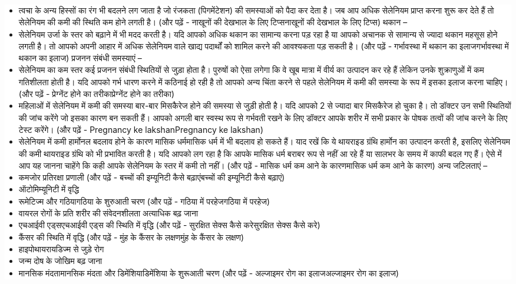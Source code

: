 - त्वचा के अन्य हिस्सों का रंग भी बदलने लग जाता है जो रंजकता (पिगमेंटेशन) की समस्याओं को पैदा कर देता है। जब आप अधिक सेलेनियम प्राप्त करना शुरू कर देते हैं तो सेलेनियम की कमी की स्थिति कम होने लगती है।
(और पढ़ें - नाखूनों की देखभाल के लिए टिप्सनाखूनों की देखभाल के लिए टिप्स)
थकान –
- सेलेनियम उर्जा के स्तर को बढ़ाने में भी मदद करती है। यदि आपको अधिक थकान का सामान्य करना पड़ रहा है या आपको अचानक से सामान्य से ज्यादा थकान महसूस होने लगती है। तो आपको अपनी आहार में अधिक सेलेनियम वाले खाद्य पदार्थों को शामिल करने की आवश्यकता पड़ सकती है।
(और पढ़ें - गर्भावस्था में थकान का इलाजगर्भावस्था में थकान का इलाज)
प्रजनन संबंधी समस्याएं –
- सेलेनियम का कम स्तर कई प्रजनन संबंधी स्थितियों से जुड़ा होता है। पुरुषों को ऐसा लगेगा कि वे खूब मात्रा में वीर्य का उत्पादन कर रहे हैं लेकिन उनके शुक्राणुओं में कम गतिशीलता होती है। यदि आपको गर्भ धारण करने में कठिनाई हो रही है तो आपको अन्य चिंता करने से पहले सेलेनियम में कमी की समस्या के रूप में इसका इलाज करना चाहिए। (और पढ़ें - प्रेग्नेंट होने का तरीकाप्रेग्नेंट होने का तरीका)
- महिलाओं में सेलेनियम में कमी की समस्या बार-बार मिसकैरेज होने की समस्या से जुड़ी होती है। यदि आपको 2 से ज्यादा बार मिसकैरेज हो चुका है। तो डॉक्टर उन सभी स्थितियों की जांच करेंगे जो इसका कारण बन सकती हैं। आपको अगली बार स्वस्थ रूप से गर्भवती रखने के लिए डॉक्टर आपके शरीर में सभी प्रकार के पोषक तत्वों की जांच करने के लिए टेस्ट करेंगे। (और पढ़ें - Pregnancy ke lakshanPregnancy ke lakshan)
- सेलेनियम में कमी हार्मोनल बदलाव होने के कारण मासिक धर्ममासिक धर्म में भी बदलाव हो सकते हैं। याद रखें कि ये थायराइड ग्रंथि हार्मोन का उत्पादन करती है, इसलिए सेलेनियम की कमी थायराइड ग्रंथि को भी प्रभावित करती है। यदि आपको लग रहा है कि आपके मासिक धर्म बराबर रूप से नहीं आ रहे हैं या सालभर के समय में काफी बदल गए हैं। ऐसे में आप यह जानना चाहेंगे कि कही आपके सेलेनियम के स्तर में कमी तो नहीं। (और पढ़ें - मासिक धर्म कम आने के कारणमासिक धर्म कम आने के कारण)
अन्य जटिलताएं –
- कमजोर प्रतिरक्षा प्रणाली (और पढ़ें - बच्चों की इम्यूनिटी कैसे बढ़ाएंबच्चों की इम्यूनिटी कैसे बढ़ाएं)
- ऑटोमिम्यूनिटी में वृद्धि
- रूमेटिज्म और गठियागठिया के शुरुआती चरण (और पढ़ें - गठिया में परहेजगठिया में परहेज)
- वायरल रोगों के प्रति शरीर की संवेदनशीलता अत्याधिक बढ़ जाना
- एचआईवी एड्सएचआईवी एड्स की स्थिति में वृद्धि (और पढ़ें - सुरक्षित सेक्स कैसे करेसुरक्षित सेक्स कैसे करे)
- कैंसर की स्थिति में वृद्धि (और पढ़ें - मुंह के कैंसर के लक्षणमुंह के कैंसर के लक्षण)
- हाइपोथायरायडिज्म से जुड़े रोग
- जन्म दोष के जोखिम बढ़ जाना
- मानसिक मंदतामानसिक मंदता और डिमेंशियाडिमेंशिया के शुरूआती चरण (और पढ़ें - अल्जाइमर रोग का इलाजअल्जाइमर रोग का इलाज)

